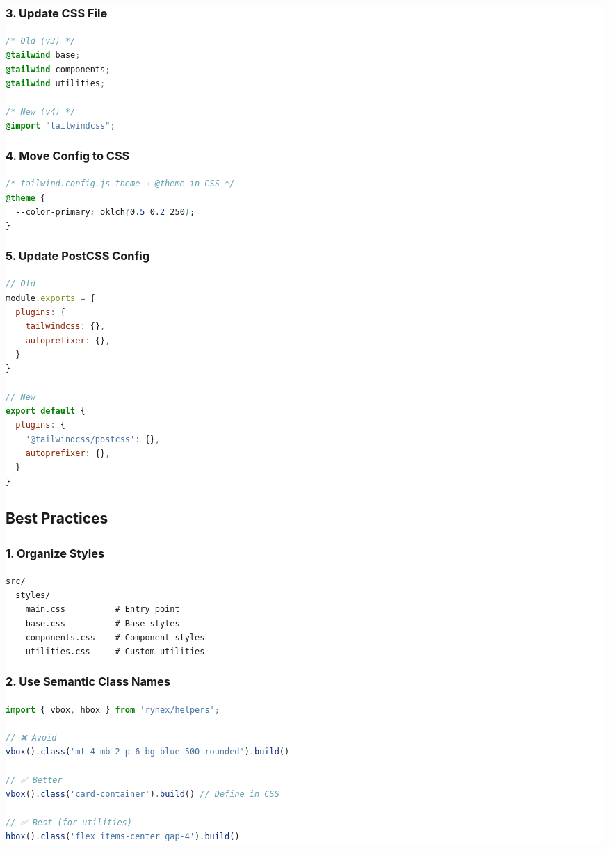 ### 3. Update CSS File
```css
/* Old (v3) */
@tailwind base;
@tailwind components;
@tailwind utilities;

/* New (v4) */
@import "tailwindcss";
```

### 4. Move Config to CSS
```css
/* tailwind.config.js theme → @theme in CSS */
@theme {
  --color-primary: oklch(0.5 0.2 250);
}
```

### 5. Update PostCSS Config
```javascript
// Old
module.exports = {
  plugins: {
    tailwindcss: {},
    autoprefixer: {},
  }
}

// New
export default {
  plugins: {
    '@tailwindcss/postcss': {},
    autoprefixer: {},
  }
}
```

## Best Practices

### 1. Organize Styles
```
src/
  styles/
    main.css          # Entry point
    base.css          # Base styles
    components.css    # Component styles
    utilities.css     # Custom utilities
```

### 2. Use Semantic Class Names
```typescript
import { vbox, hbox } from 'rynex/helpers';

// ❌ Avoid
vbox().class('mt-4 mb-2 p-6 bg-blue-500 rounded').build()

// ✅ Better
vbox().class('card-container').build() // Define in CSS

// ✅ Best (for utilities)
hbox().class('flex items-center gap-4').build()
```

